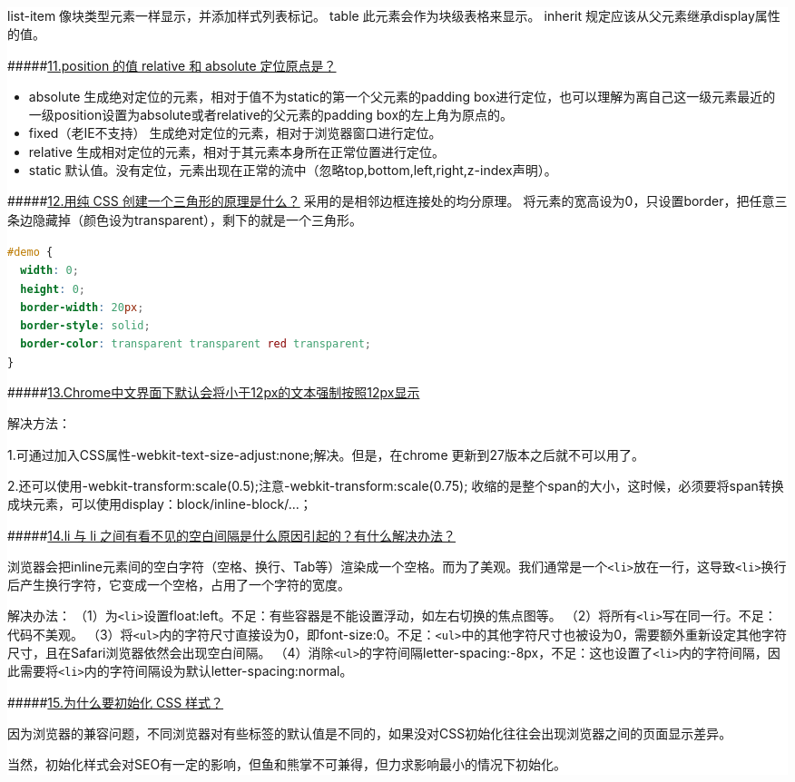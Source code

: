 list-item 像块类型元素一样显示，并添加样式列表标记。
table 此元素会作为块级表格来显示。
inherit 规定应该从父元素继承display属性的值。

#####[11.position 的值 relative 和 absolute 定位原点是？]()
- absolute
生成绝对定位的元素，相对于值不为static的第一个父元素的padding box进行定位，也可以理解为离自己这一级元素最近的一级position设置为absolute或者relative的父元素的padding box的左上角为原点的。
- fixed（老IE不支持）
生成绝对定位的元素，相对于浏览器窗口进行定位。
- relative
生成相对定位的元素，相对于其元素本身所在正常位置进行定位。
- static
默认值。没有定位，元素出现在正常的流中（忽略top,bottom,left,right,z-index声明）。

#####[12.用纯 CSS 创建一个三角形的原理是什么？]()
采用的是相邻边框连接处的均分原理。
将元素的宽高设为0，只设置border，把任意三条边隐藏掉（颜色设为transparent），剩下的就是一个三角形。

```css
#demo {
  width: 0;
  height: 0;
  border-width: 20px;
  border-style: solid;
  border-color: transparent transparent red transparent;
}
```
#####[13.Chrome中文界面下默认会将小于12px的文本强制按照12px显示]()

解决方法：

1.可通过加入CSS属性-webkit-text-size-adjust:none;解决。但是，在chrome
更新到27版本之后就不可以用了。

2.还可以使用-webkit-transform:scale(0.5);注意-webkit-transform:scale(0.75);
收缩的是整个span的大小，这时候，必须要将span转换成块元素，可以使用display：block/inline-block/...；

#####[14.li 与 li 之间有看不见的空白间隔是什么原因引起的？有什么解决办法？]()

浏览器会把inline元素间的空白字符（空格、换行、Tab等）渲染成一个空格。而为了美观。我们通常是一个```<li>```放在一行，这导致```<li>```换行后产生换行字符，它变成一个空格，占用了一个字符的宽度。

解决办法：
（1）为```<li>```设置float:left。不足：有些容器是不能设置浮动，如左右切换的焦点图等。
（2）将所有```<li>```写在同一行。不足：代码不美观。
（3）将```<ul>```内的字符尺寸直接设为0，即font-size:0。不足：```<ul>```中的其他字符尺寸也被设为0，需要额外重新设定其他字符尺寸，且在Safari浏览器依然会出现空白间隔。
（4）消除```<ul>```的字符间隔letter-spacing:-8px，不足：这也设置了```<li>```内的字符间隔，因此需要将```<li>```内的字符间隔设为默认letter-spacing:normal。

#####[15.为什么要初始化 CSS 样式？]()

因为浏览器的兼容问题，不同浏览器对有些标签的默认值是不同的，如果没对CSS初始化往往会出现浏览器之间的页面显示差异。

当然，初始化样式会对SEO有一定的影响，但鱼和熊掌不可兼得，但力求影响最小的情况下初始化。

